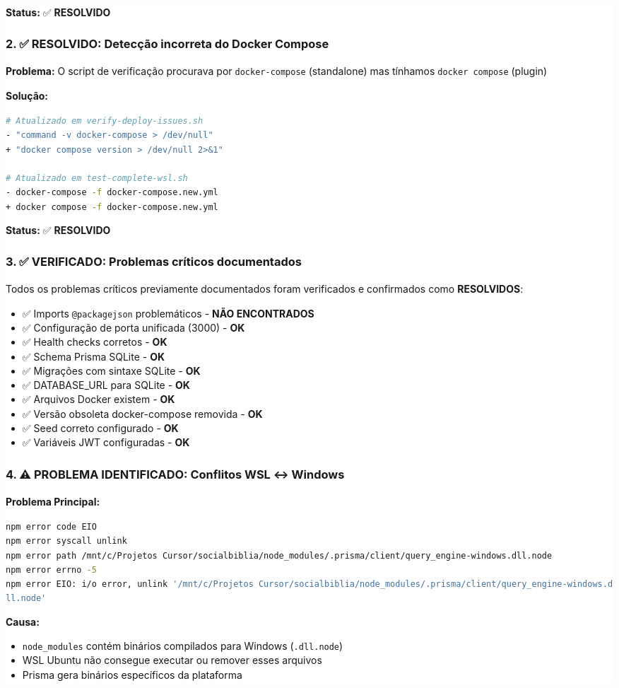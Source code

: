 **Status:** ✅ **RESOLVIDO**

### 2. ✅ **RESOLVIDO: Detecção incorreta do Docker Compose**

**Problema:**
O script de verificação procurava por `docker-compose` (standalone) mas tínhamos `docker compose` (plugin)

**Solução:**
```bash
# Atualizado em verify-deploy-issues.sh
- "command -v docker-compose > /dev/null"
+ "docker compose version > /dev/null 2>&1"

# Atualizado em test-complete-wsl.sh
- docker-compose -f docker-compose.new.yml
+ docker compose -f docker-compose.new.yml
```

**Status:** ✅ **RESOLVIDO**

### 3. ✅ **VERIFICADO: Problemas críticos documentados**

Todos os problemas críticos previamente documentados foram verificados e confirmados como **RESOLVIDOS**:

- ✅ Imports `@packagejson` problemáticos - **NÃO ENCONTRADOS**
- ✅ Configuração de porta unificada (3000) - **OK**
- ✅ Health checks corretos - **OK**  
- ✅ Schema Prisma SQLite - **OK**
- ✅ Migrações com sintaxe SQLite - **OK**
- ✅ DATABASE_URL para SQLite - **OK**
- ✅ Arquivos Docker existem - **OK**
- ✅ Versão obsoleta docker-compose removida - **OK**
- ✅ Seed correto configurado - **OK**
- ✅ Variáveis JWT configuradas - **OK**

### 4. ⚠️ **PROBLEMA IDENTIFICADO: Conflitos WSL ↔ Windows**

**Problema Principal:**
```bash
npm error code EIO
npm error syscall unlink
npm error path /mnt/c/Projetos Cursor/socialbiblia/node_modules/.prisma/client/query_engine-windows.dll.node
npm error errno -5
npm error EIO: i/o error, unlink '/mnt/c/Projetos Cursor/socialbiblia/node_modules/.prisma/client/query_engine-windows.dll.node'
```

**Causa:** 
- `node_modules` contém binários compilados para Windows (`.dll.node`)
- WSL Ubuntu não consegue executar ou remover esses arquivos
- Prisma gera binários específicos da plataforma
